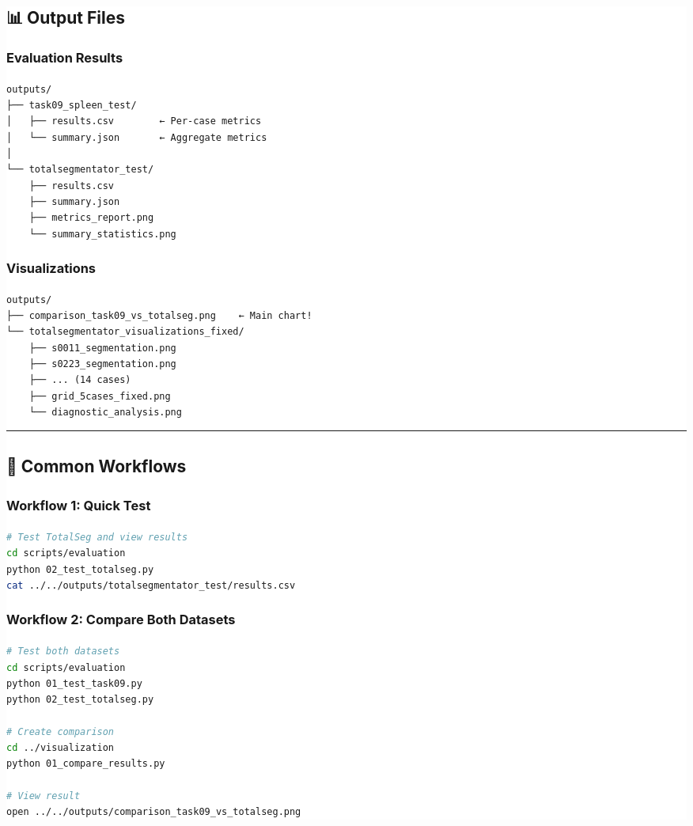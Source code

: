 
## 📊 Output Files

### Evaluation Results
```
outputs/
├── task09_spleen_test/
│   ├── results.csv        ← Per-case metrics
│   └── summary.json       ← Aggregate metrics
│
└── totalsegmentator_test/
    ├── results.csv
    ├── summary.json
    ├── metrics_report.png
    └── summary_statistics.png
```

### Visualizations
```
outputs/
├── comparison_task09_vs_totalseg.png    ← Main chart!
└── totalsegmentator_visualizations_fixed/
    ├── s0011_segmentation.png
    ├── s0223_segmentation.png
    ├── ... (14 cases)
    ├── grid_5cases_fixed.png
    └── diagnostic_analysis.png
```

---

## 🔄 Common Workflows

### Workflow 1: Quick Test
```bash
# Test TotalSeg and view results
cd scripts/evaluation
python 02_test_totalseg.py
cat ../../outputs/totalsegmentator_test/results.csv
```

### Workflow 2: Compare Both Datasets
```bash
# Test both datasets
cd scripts/evaluation
python 01_test_task09.py
python 02_test_totalseg.py

# Create comparison
cd ../visualization
python 01_compare_results.py

# View result
open ../../outputs/comparison_task09_vs_totalseg.png
```
